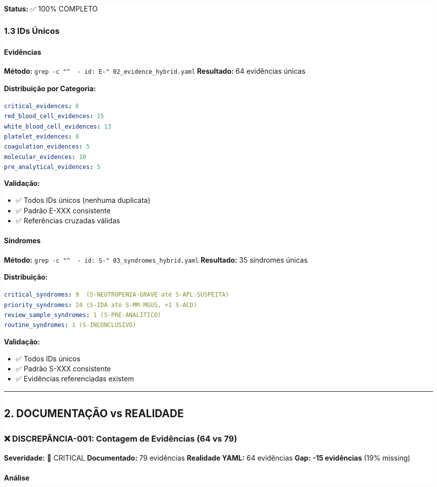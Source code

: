 **Status:** ✅ 100% COMPLETO

### 1.3 IDs Únicos

#### Evidências

**Método:** `grep -c "^  - id: E-" 02_evidence_hybrid.yaml`
**Resultado:** 64 evidências únicas

**Distribuição por Categoria:**
```yaml
critical_evidences: 6
red_blood_cell_evidences: 15
white_blood_cell_evidences: 13
platelet_evidences: 8
coagulation_evidences: 5
molecular_evidences: 10
pre_analytical_evidences: 5
```

**Validação:**
- ✅ Todos IDs únicos (nenhuma duplicata)
- ✅ Padrão E-XXX consistente
- ✅ Referências cruzadas válidas

#### Síndromes

**Método:** `grep -c "^  - id: S-" 03_syndromes_hybrid.yaml`
**Resultado:** 35 síndromes únicas

**Distribuição:**
```yaml
critical_syndromes: 9  (S-NEUTROPENIA-GRAVE até S-APL-SUSPEITA)
priority_syndromes: 24 (S-IDA até S-MM-MGUS, +1 S-ACD)
review_sample_syndromes: 1 (S-PRE-ANALITICO)
routine_syndromes: 1 (S-INCONCLUSIVO)
```

**Validação:**
- ✅ Todos IDs únicos
- ✅ Padrão S-XXX consistente
- ✅ Evidências referenciadas existem

---

## 2. DOCUMENTAÇÃO vs REALIDADE

### ❌ DISCREPÂNCIA-001: Contagem de Evidências (64 vs 79)

**Severidade:** 🔴 CRITICAL
**Documentado:** 79 evidências
**Realidade YAML:** 64 evidências
**Gap:** **-15 evidências** (19% missing)

#### Análise
